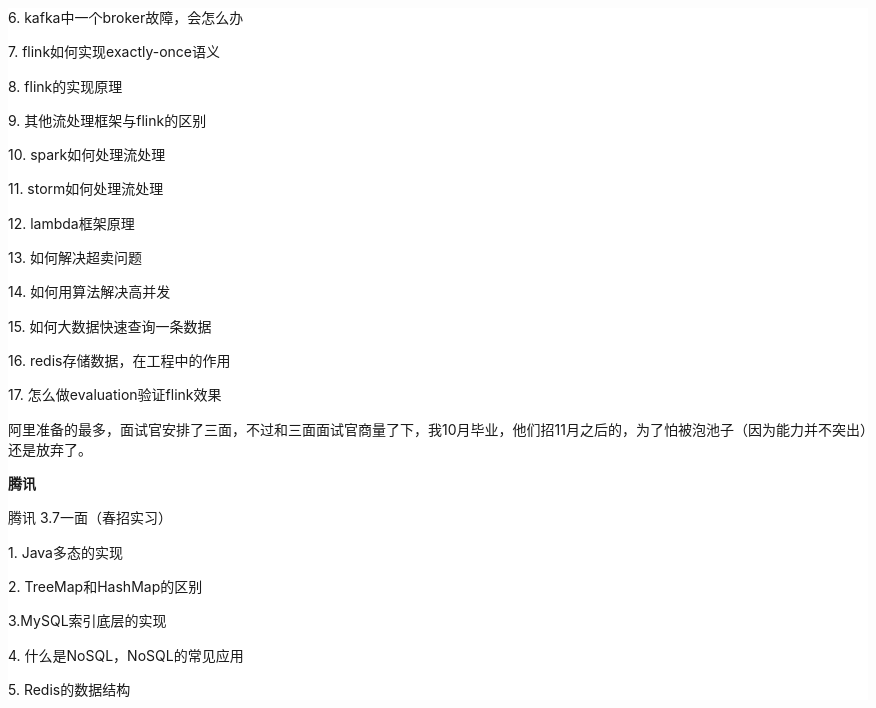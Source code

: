  </p>
 <p>
  6. kafka中一个broker故障，会怎么办
 </p>
 <p>
  7. flink如何实现exactly-once语义
 </p>
 <p>
  8. flink的实现原理
 </p>
 <p>
  9. 其他流处理框架与flink的区别
 </p>
 <p>
  10. spark如何处理流处理
 </p>
 <p>
  11. storm如何处理流处理
 </p>
 <p>
  12. lambda框架原理
 </p>
 <p>
  13. 如何解决超卖问题
 </p>
 <p>
  14. 如何用算法解决高并发
 </p>
 <p>
  15. 如何大数据快速查询一条数据
 </p>
 <p>
  16. redis存储数据，在工程中的作用
 </p>
 <p>
  17. 怎么做evaluation验证flink效果
 </p>
 <p>
  阿里准备的最多，面试官安排了三面，不过和三面面试官商量了下，我10月毕业，他们招11月之后的，为了怕被泡池子（因为能力并不突出）还是放弃了。
 </p>
 <p>
  <strong>
   腾讯
  </strong>
 </p>
 <p>
  腾讯 3.7一面（春招实习）
 </p>
 <p>
  1. Java多态的实现
 </p>
 <p>
  2. TreeMap和HashMap的区别
 </p>
 <p>
  3.MySQL索引底层的实现
 </p>
 <p>
  4. 什么是NoSQL，NoSQL的常见应用
 </p>
 <p>
  5. Redis的数据结构
 </p>
 <p>